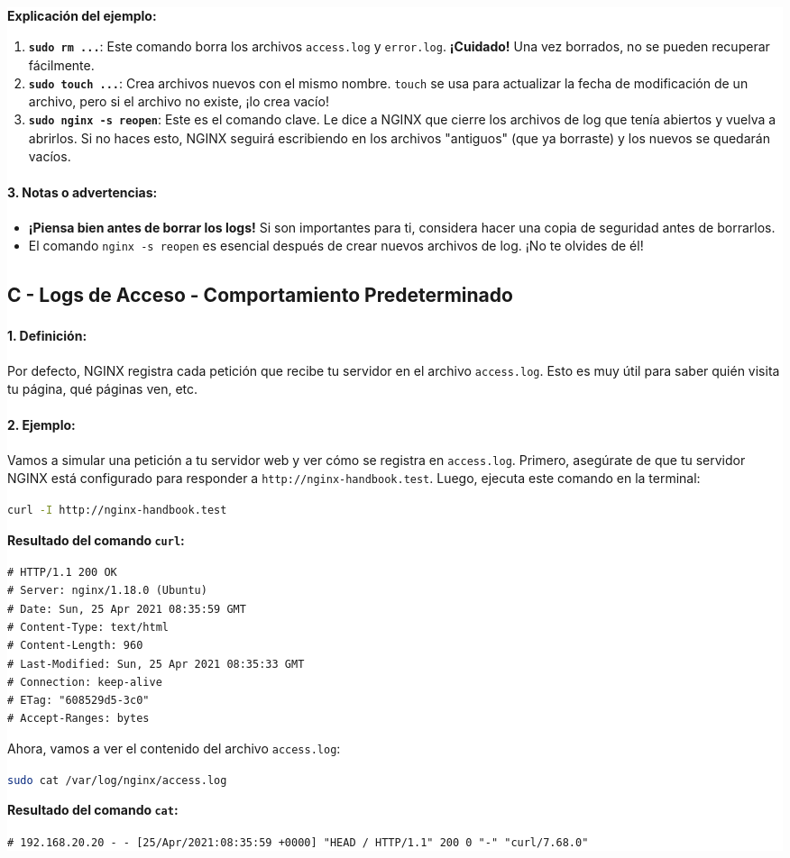 **Explicación del ejemplo:**

1.  **`sudo rm ...`**: Este comando borra los archivos `access.log` y `error.log`. **¡Cuidado!** Una vez borrados, no se pueden recuperar fácilmente.
2.  **`sudo touch ...`**: Crea archivos nuevos con el mismo nombre. `touch` se usa para actualizar la fecha de modificación de un archivo, pero si el archivo no existe, ¡lo crea vacío!
3.  **`sudo nginx -s reopen`**: Este es el comando clave. Le dice a NGINX que cierre los archivos de log que tenía abiertos y vuelva a abrirlos. Si no haces esto, NGINX seguirá escribiendo en los archivos "antiguos" (que ya borraste) y los nuevos se quedarán vacíos.

#### 3. **Notas o advertencias:**

- **¡Piensa bien antes de borrar los logs!** Si son importantes para ti, considera hacer una copia de seguridad antes de borrarlos.
- El comando `nginx -s reopen` es esencial después de crear nuevos archivos de log. ¡No te olvides de él!

## C - Logs de Acceso - Comportamiento Predeterminado

#### 1. **Definición:**

Por defecto, NGINX registra cada petición que recibe tu servidor en el archivo `access.log`. Esto es muy útil para saber quién visita tu página, qué páginas ven, etc.

#### 2. **Ejemplo:**

Vamos a simular una petición a tu servidor web y ver cómo se registra en `access.log`. Primero, asegúrate de que tu servidor NGINX está configurado para responder a `http://nginx-handbook.test`. Luego, ejecuta este comando en la terminal:

```bash
curl -I http://nginx-handbook.test
```

**Resultado del comando `curl`:**

```
# HTTP/1.1 200 OK
# Server: nginx/1.18.0 (Ubuntu)
# Date: Sun, 25 Apr 2021 08:35:59 GMT
# Content-Type: text/html
# Content-Length: 960
# Last-Modified: Sun, 25 Apr 2021 08:35:33 GMT
# Connection: keep-alive
# ETag: "608529d5-3c0"
# Accept-Ranges: bytes
```

Ahora, vamos a ver el contenido del archivo `access.log`:

```bash
sudo cat /var/log/nginx/access.log
```

**Resultado del comando `cat`:**

```
# 192.168.20.20 - - [25/Apr/2021:08:35:59 +0000] "HEAD / HTTP/1.1" 200 0 "-" "curl/7.68.0"
```
